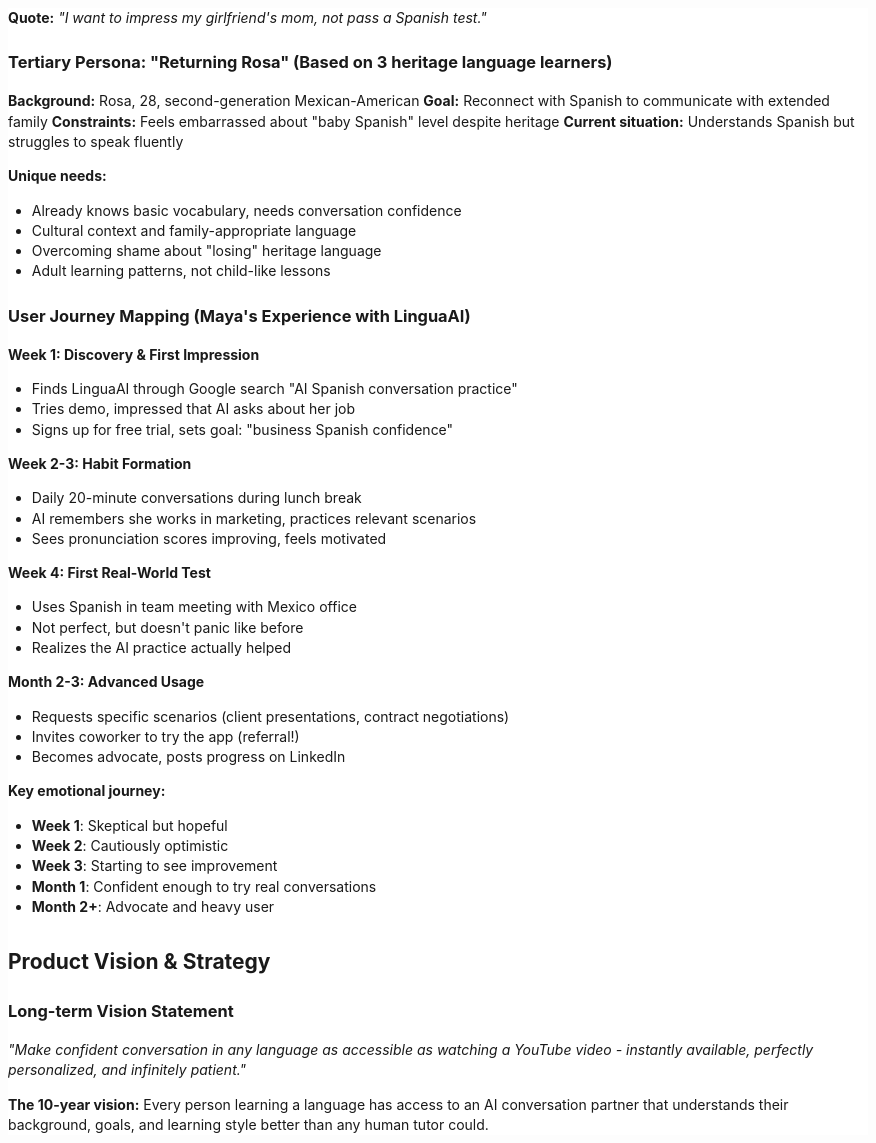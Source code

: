 **Quote:** *"I want to impress my girlfriend's mom, not pass a Spanish test."*

### Tertiary Persona: "Returning Rosa" (Based on 3 heritage language learners)

**Background:** Rosa, 28, second-generation Mexican-American
**Goal:** Reconnect with Spanish to communicate with extended family
**Constraints:** Feels embarrassed about "baby Spanish" level despite heritage
**Current situation:** Understands Spanish but struggles to speak fluently

**Unique needs:**
- Already knows basic vocabulary, needs conversation confidence
- Cultural context and family-appropriate language
- Overcoming shame about "losing" heritage language
- Adult learning patterns, not child-like lessons

### User Journey Mapping (Maya's Experience with LinguaAI)

**Week 1: Discovery & First Impression**
- Finds LinguaAI through Google search "AI Spanish conversation practice"
- Tries demo, impressed that AI asks about her job
- Signs up for free trial, sets goal: "business Spanish confidence"

**Week 2-3: Habit Formation**
- Daily 20-minute conversations during lunch break
- AI remembers she works in marketing, practices relevant scenarios
- Sees pronunciation scores improving, feels motivated

**Week 4: First Real-World Test**
- Uses Spanish in team meeting with Mexico office
- Not perfect, but doesn't panic like before
- Realizes the AI practice actually helped

**Month 2-3: Advanced Usage**
- Requests specific scenarios (client presentations, contract negotiations)
- Invites coworker to try the app (referral!)
- Becomes advocate, posts progress on LinkedIn

**Key emotional journey:**
- **Week 1**: Skeptical but hopeful
- **Week 2**: Cautiously optimistic
- **Week 3**: Starting to see improvement
- **Month 1**: Confident enough to try real conversations
- **Month 2+**: Advocate and heavy user

## Product Vision & Strategy

### Long-term Vision Statement

*"Make confident conversation in any language as accessible as watching a YouTube video - instantly available, perfectly personalized, and infinitely patient."*

**The 10-year vision:** Every person learning a language has access to an AI conversation partner that understands their background, goals, and learning style better than any human tutor could.
